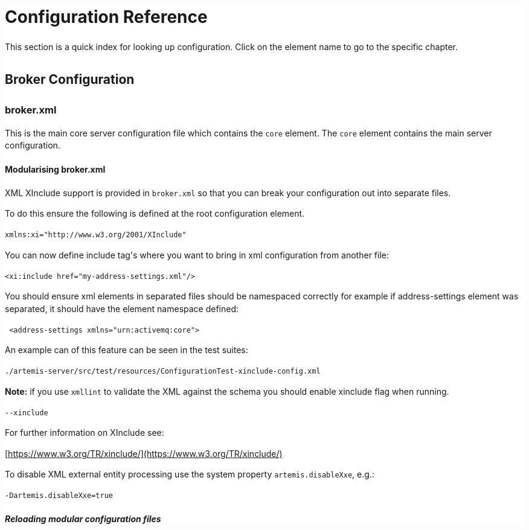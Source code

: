 # Configuration Reference

This section is a quick index for looking up configuration. Click on the
element name to go to the specific chapter.

## Broker Configuration

### broker.xml

This is the main core server configuration file which contains the `core`
element. The `core` element contains the main server configuration.

#### Modularising broker.xml

XML XInclude support is provided in `broker.xml` so that you can break your configuration out into separate files.

To do this ensure the following is defined at the root configuration element.

```
xmlns:xi="http://www.w3.org/2001/XInclude"
```

You can now define include tag's where you want to bring in xml configuration from another file:

```
<xi:include href="my-address-settings.xml"/>
```

You should ensure xml elements in separated files should be namespaced correctly for example if address-settings element was separated, it should have the element namespace defined:

```
 <address-settings xmlns="urn:activemq:core">
```

An example can of this feature can be seen in the test suites:
```
./artemis-server/src/test/resources/ConfigurationTest-xinclude-config.xml
```
**Note:** if you use `xmllint` to validate the XML against the schema you should enable xinclude flag when running.

```
--xinclude
```

For further information on XInclude see:

[https://www.w3.org/TR/xinclude/](https://www.w3.org/TR/xinclude/)

To disable XML external entity processing use the system property `artemis.disableXxe`, e.g.:
```
-Dartemis.disableXxe=true
```

##### Reloading modular configuration files
